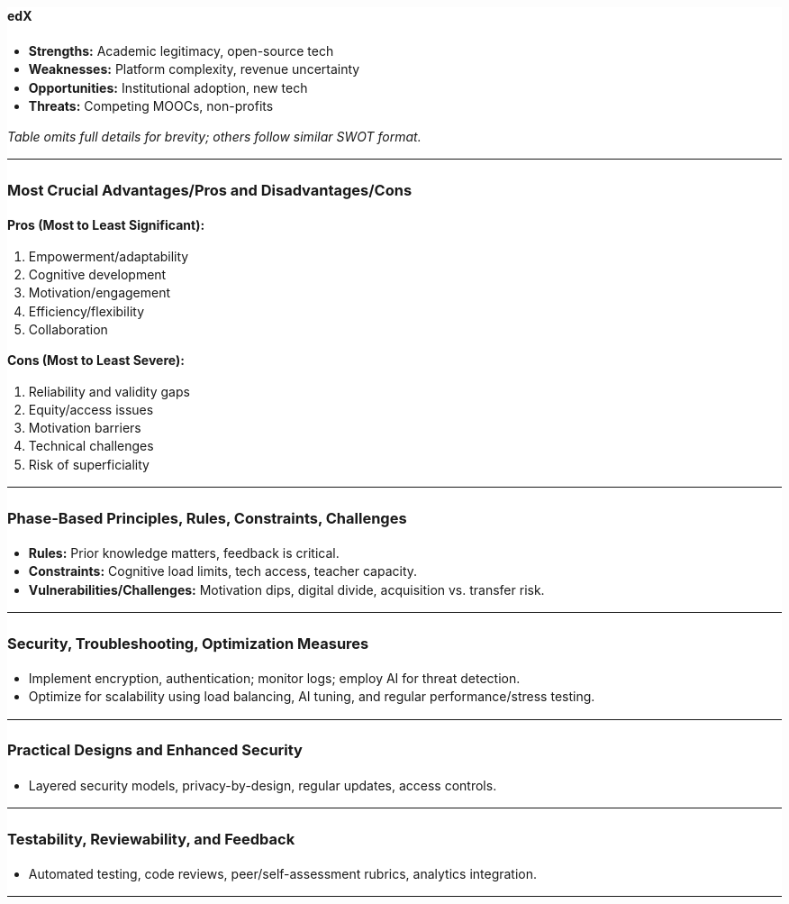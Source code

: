 #### edX
- **Strengths:** Academic legitimacy, open-source tech
- **Weaknesses:** Platform complexity, revenue uncertainty
- **Opportunities:** Institutional adoption, new tech
- **Threats:** Competing MOOCs, non-profits

*Table omits full details for brevity; others follow similar SWOT format.*

---

### Most Crucial Advantages/Pros and Disadvantages/Cons

**Pros (Most to Least Significant):**
1. Empowerment/adaptability
2. Cognitive development
3. Motivation/engagement
4. Efficiency/flexibility
5. Collaboration

**Cons (Most to Least Severe):**
1. Reliability and validity gaps
2. Equity/access issues
3. Motivation barriers
4. Technical challenges
5. Risk of superficiality

---

### Phase-Based Principles, Rules, Constraints, Challenges

- **Rules:** Prior knowledge matters, feedback is critical.
- **Constraints:** Cognitive load limits, tech access, teacher capacity.
- **Vulnerabilities/Challenges:** Motivation dips, digital divide, acquisition vs. transfer risk.

---

### Security, Troubleshooting, Optimization Measures

- Implement encryption, authentication; monitor logs; employ AI for threat detection.
- Optimize for scalability using load balancing, AI tuning, and regular performance/stress testing.

---

### Practical Designs and Enhanced Security

- Layered security models, privacy-by-design, regular updates, access controls.

---

### Testability, Reviewability, and Feedback

- Automated testing, code reviews, peer/self-assessment rubrics, analytics integration.

---
